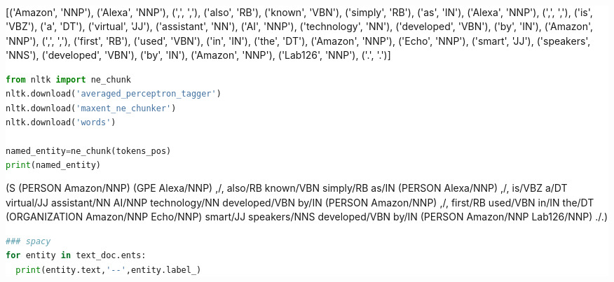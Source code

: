 [('Amazon', 'NNP'), ('Alexa', 'NNP'), (',', ','), ('also', 'RB'), ('known', 'VBN'), ('simply', 'RB'), ('as', 'IN'), ('Alexa', 'NNP'), (',', ','), ('is', 'VBZ'), ('a', 'DT'), ('virtual', 'JJ'), ('assistant', 'NN'), ('AI', 'NNP'), ('technology', 'NN'), ('developed', 'VBN'), ('by', 'IN'), ('Amazon', 'NNP'), (',', ','), ('first', 'RB'), ('used', 'VBN'), ('in', 'IN'), ('the', 'DT'), ('Amazon', 'NNP'), ('Echo', 'NNP'), ('smart', 'JJ'), ('speakers', 'NNS'), ('developed', 'VBN'), ('by', 'IN'), ('Amazon', 'NNP'), ('Lab126', 'NNP'), ('.', '.')]


```python
from nltk import ne_chunk
nltk.download('averaged_perceptron_tagger')
nltk.download('maxent_ne_chunker')
nltk.download('words')

named_entity=ne_chunk(tokens_pos)
print(named_entity)
```

(S
  (PERSON Amazon/NNP)
  (GPE Alexa/NNP)
  ,/,
  also/RB
  known/VBN
  simply/RB
  as/IN
  (PERSON Alexa/NNP)
  ,/,
  is/VBZ
  a/DT
  virtual/JJ
  assistant/NN
  AI/NNP
  technology/NN
  developed/VBN
  by/IN
  (PERSON Amazon/NNP)
  ,/,
  first/RB
  used/VBN
  in/IN
  the/DT
  (ORGANIZATION Amazon/NNP Echo/NNP)
  smart/JJ
  speakers/NNS
  developed/VBN
  by/IN
  (PERSON Amazon/NNP Lab126/NNP)
  ./.)


```python
### spacy
for entity in text_doc.ents:
  print(entity.text,'--',entity.label_)
```

